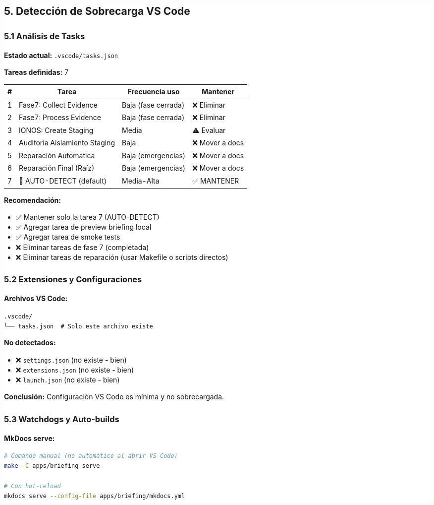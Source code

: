 
## 5. Detección de Sobrecarga VS Code

### 5.1 Análisis de Tasks

**Estado actual:** `.vscode/tasks.json`

**Tareas definidas:** 7

| # | Tarea | Frecuencia uso | Mantener |
|---|-------|----------------|----------|
| 1 | Fase7: Collect Evidence | Baja (fase cerrada) | ❌ Eliminar |
| 2 | Fase7: Process Evidence | Baja (fase cerrada) | ❌ Eliminar |
| 3 | IONOS: Create Staging | Media | ⚠️ Evaluar |
| 4 | Auditoría Aislamiento Staging | Baja | ❌ Mover a docs |
| 5 | Reparación Automática | Baja (emergencias) | ❌ Mover a docs |
| 6 | Reparación Final (Raíz) | Baja (emergencias) | ❌ Mover a docs |
| 7 | 🧩 AUTO-DETECT (default) | Media-Alta | ✅ MANTENER |

**Recomendación:**
- ✅ Mantener solo la tarea 7 (AUTO-DETECT)
- ✅ Agregar tarea de preview briefing local
- ✅ Agregar tarea de smoke tests
- ❌ Eliminar tareas de fase 7 (completada)
- ❌ Eliminar tareas de reparación (usar Makefile o scripts directos)

### 5.2 Extensiones y Configuraciones

**Archivos VS Code:**
```
.vscode/
└── tasks.json  # Solo este archivo existe
```

**No detectados:**
- ❌ `settings.json` (no existe - bien)
- ❌ `extensions.json` (no existe - bien)
- ❌ `launch.json` (no existe - bien)

**Conclusión:** Configuración VS Code es mínima y no sobrecargada.

### 5.3 Watchdogs y Auto-builds

**MkDocs serve:**
```bash
# Comando manual (no automático al abrir VS Code)
make -C apps/briefing serve

# Con hot-reload
mkdocs serve --config-file apps/briefing/mkdocs.yml
```
